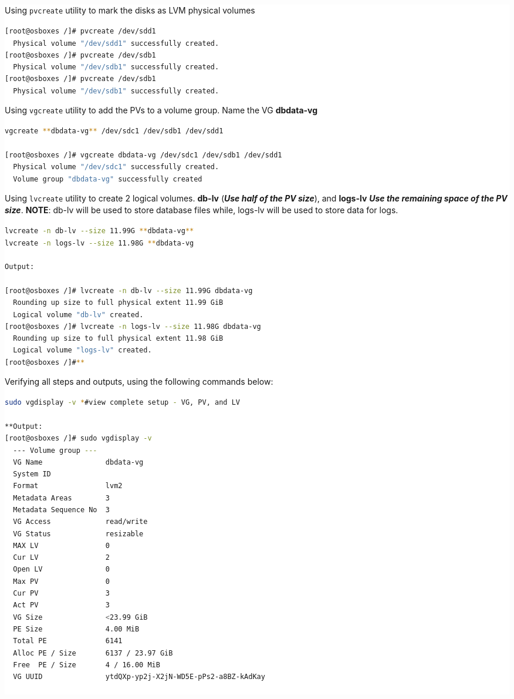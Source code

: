 Using `pvcreate` utility to mark the disks as LVM physical volumes

```bash
[root@osboxes /]# pvcreate /dev/sdd1
  Physical volume "/dev/sdd1" successfully created.
[root@osboxes /]# pvcreate /dev/sdb1
  Physical volume "/dev/sdb1" successfully created.
[root@osboxes /]# pvcreate /dev/sdb1
  Physical volume "/dev/sdb1" successfully created.
```

Using `vgcreate` utility to add the PVs to a volume group. Name the VG **dbdata-vg**

```bash
vgcreate **dbdata-vg** /dev/sdc1 /dev/sdb1 /dev/sdd1

[root@osboxes /]# vgcreate dbdata-vg /dev/sdc1 /dev/sdb1 /dev/sdd1
  Physical volume "/dev/sdc1" successfully created.
  Volume group "dbdata-vg" successfully created
```

Using `lvcreate` utility to create 2 logical volumes. **db-lv** (***Use half of the PV size***), and **logs-lv** ***Use the remaining space of the PV size***. **NOTE**: db-lv will be used to store database files while, logs-lv will be used to store data for logs.

```bash
lvcreate -n db-lv --size 11.99G **dbdata-vg**
lvcreate -n logs-lv --size 11.98G **dbdata-vg

Output:

[root@osboxes /]# lvcreate -n db-lv --size 11.99G dbdata-vg
  Rounding up size to full physical extent 11.99 GiB
  Logical volume "db-lv" created.
[root@osboxes /]# lvcreate -n logs-lv --size 11.98G dbdata-vg
  Rounding up size to full physical extent 11.98 GiB
  Logical volume "logs-lv" created.
[root@osboxes /]#**
```

Verifying all steps and outputs, using the following commands below:

```bash
sudo vgdisplay -v *#view complete setup - VG, PV, and LV

**Output:
[root@osboxes /]# sudo vgdisplay -v
  --- Volume group ---
  VG Name               dbdata-vg
  System ID             
  Format                lvm2
  Metadata Areas        3
  Metadata Sequence No  3
  VG Access             read/write
  VG Status             resizable
  MAX LV                0
  Cur LV                2
  Open LV               0
  Max PV                0
  Cur PV                3
  Act PV                3
  VG Size               <23.99 GiB
  PE Size               4.00 MiB
  Total PE              6141
  Alloc PE / Size       6137 / 23.97 GiB
  Free  PE / Size       4 / 16.00 MiB
  VG UUID               ytdQXp-yp2j-X2jN-WD5E-pPs2-a8BZ-kAdKay
   
```